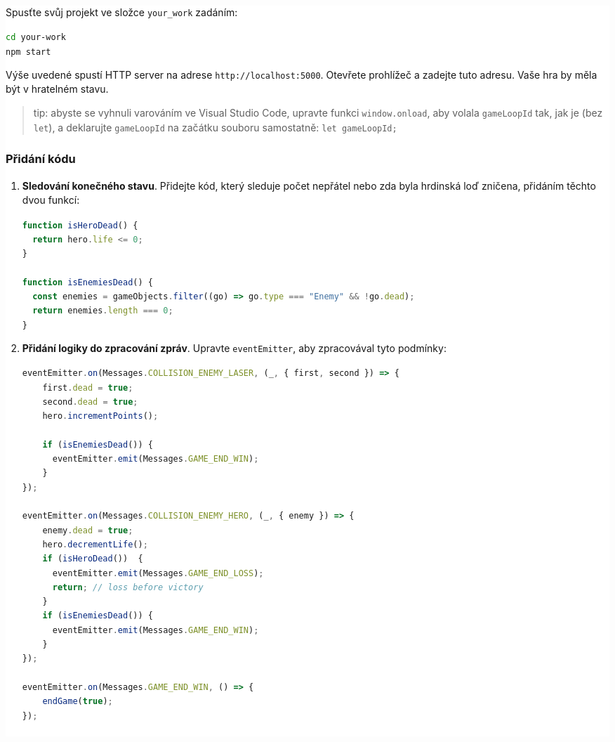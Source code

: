 Spusťte svůj projekt ve složce `your_work` zadáním:

```bash
cd your-work
npm start
```

Výše uvedené spustí HTTP server na adrese `http://localhost:5000`. Otevřete prohlížeč a zadejte tuto adresu. Vaše hra by měla být v hratelném stavu.

> tip: abyste se vyhnuli varováním ve Visual Studio Code, upravte funkci `window.onload`, aby volala `gameLoopId` tak, jak je (bez `let`), a deklarujte `gameLoopId` na začátku souboru samostatně: `let gameLoopId;`

### Přidání kódu

1. **Sledování konečného stavu**. Přidejte kód, který sleduje počet nepřátel nebo zda byla hrdinská loď zničena, přidáním těchto dvou funkcí:

    ```javascript
    function isHeroDead() {
      return hero.life <= 0;
    }

    function isEnemiesDead() {
      const enemies = gameObjects.filter((go) => go.type === "Enemy" && !go.dead);
      return enemies.length === 0;
    }
    ```

1. **Přidání logiky do zpracování zpráv**. Upravte `eventEmitter`, aby zpracovával tyto podmínky:

    ```javascript
    eventEmitter.on(Messages.COLLISION_ENEMY_LASER, (_, { first, second }) => {
        first.dead = true;
        second.dead = true;
        hero.incrementPoints();

        if (isEnemiesDead()) {
          eventEmitter.emit(Messages.GAME_END_WIN);
        }
    });

    eventEmitter.on(Messages.COLLISION_ENEMY_HERO, (_, { enemy }) => {
        enemy.dead = true;
        hero.decrementLife();
        if (isHeroDead())  {
          eventEmitter.emit(Messages.GAME_END_LOSS);
          return; // loss before victory
        }
        if (isEnemiesDead()) {
          eventEmitter.emit(Messages.GAME_END_WIN);
        }
    });
    
    eventEmitter.on(Messages.GAME_END_WIN, () => {
        endGame(true);
    });
      